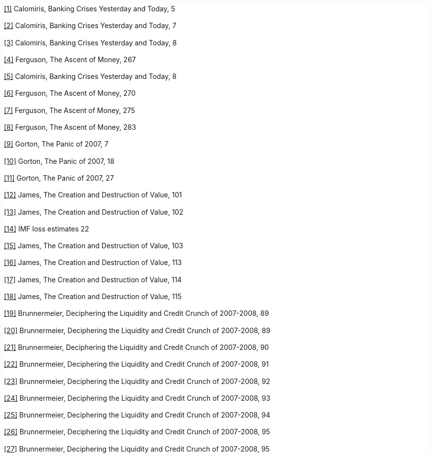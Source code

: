 [[1]](https://medium.com/p/new-post#_ftnref1) Calomiris, Banking Crises Yesterday and Today, 5

[[2]](https://medium.com/p/new-post#_ftnref2) Calomiris, Banking Crises Yesterday and Today, 7

[[3]](https://medium.com/p/new-post#_ftnref3) Calomiris, Banking Crises Yesterday and Today, 8

[[4]](https://medium.com/p/new-post#_ftnref4) Ferguson, The Ascent of Money, 267

[[5]](https://medium.com/p/new-post#_ftnref5) Calomiris, Banking Crises Yesterday and Today, 8

[[6]](https://medium.com/p/new-post#_ftnref6) Ferguson, The Ascent of Money, 270

[[7]](https://medium.com/p/new-post#_ftnref7) Ferguson, The Ascent of Money, 275

[[8]](https://medium.com/p/new-post#_ftnref8) Ferguson, The Ascent of Money, 283

[[9]](https://medium.com/p/new-post#_ftnref9) Gorton, The Panic of 2007, 7

[[10]](https://medium.com/p/new-post#_ftnref10) Gorton, The Panic of 2007, 18

[[11]](https://medium.com/p/new-post#_ftnref11) Gorton, The Panic of 2007, 27

[[12]](https://medium.com/p/new-post#_ftnref12) James, The Creation and Destruction of Value, 101

[[13]](https://medium.com/p/new-post#_ftnref13) James, The Creation and Destruction of Value, 102

[[14]](https://medium.com/p/new-post#_ftnref14) IMF loss estimates 22

[[15]](https://medium.com/p/new-post#_ftnref15) James, The Creation and Destruction of Value, 103

[[16]](https://medium.com/p/new-post#_ftnref16) James, The Creation and Destruction of Value, 113

[[17]](https://medium.com/p/new-post#_ftnref17) James, The Creation and Destruction of Value, 114

[[18]](https://medium.com/p/new-post#_ftnref18) James, The Creation and Destruction of Value, 115

[[19]](https://medium.com/p/new-post#_ftnref19) Brunnermeier, Deciphering the Liquidity and Credit Crunch of 2007-2008, 89

[[20]](https://medium.com/p/new-post#_ftnref20) Brunnermeier, Deciphering the Liquidity and Credit Crunch of 2007-2008, 89

[[21]](https://medium.com/p/new-post#_ftnref21) Brunnermeier, Deciphering the Liquidity and Credit Crunch of 2007-2008, 90

[[22]](https://medium.com/p/new-post#_ftnref22) Brunnermeier, Deciphering the Liquidity and Credit Crunch of 2007-2008, 91

[[23]](https://medium.com/p/new-post#_ftnref23) Brunnermeier, Deciphering the Liquidity and Credit Crunch of 2007-2008, 92

[[24]](https://medium.com/p/new-post#_ftnref24) Brunnermeier, Deciphering the Liquidity and Credit Crunch of 2007-2008, 93

[[25]](https://medium.com/p/new-post#_ftnref25) Brunnermeier, Deciphering the Liquidity and Credit Crunch of 2007-2008, 94

[[26]](https://medium.com/p/new-post#_ftnref26) Brunnermeier, Deciphering the Liquidity and Credit Crunch of 2007-2008, 95

[[27]](https://medium.com/p/new-post#_ftnref27) Brunnermeier, Deciphering the Liquidity and Credit Crunch of 2007-2008, 95

